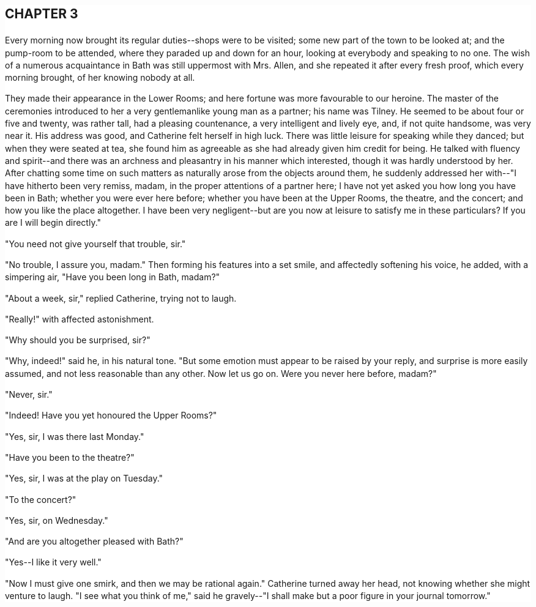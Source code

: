 
##  CHAPTER 3 

Every morning now brought its regular duties--shops were to be visited; some new part of the town to be looked at; and the pump-room to be attended, where they paraded up and down for an hour, looking at everybody and speaking to no one. The wish of a numerous acquaintance in Bath was still uppermost with Mrs. Allen, and she repeated it after every fresh proof, which every morning brought, of her knowing nobody at all. 

They made their appearance in the Lower Rooms; and here fortune was more favourable to our heroine. The master of the ceremonies introduced to her a very gentlemanlike young man as a partner; his name was Tilney. He seemed to be about four or five and twenty, was rather tall, had a pleasing countenance, a very intelligent and lively eye, and, if not quite handsome, was very near it. His address was good, and Catherine felt herself in high luck. There was little leisure for speaking while they danced; but when they were seated at tea, she found him as agreeable as she had already given him credit for being. He talked with fluency and spirit--and there was an archness and pleasantry in his manner which interested, though it was hardly understood by her. After chatting some time on such matters as naturally arose from the objects around them, he suddenly addressed her with--"I have hitherto been very remiss, madam, in the proper attentions of a partner here; I have not yet asked you how long you have been in Bath; whether you were ever here before; whether you have been at the Upper Rooms, the theatre, and the concert; and how you like the place altogether. I have been very negligent--but are you now at leisure to satisfy me in these particulars? If you are I will begin directly." 

"You need not give yourself that trouble, sir." 

"No trouble, I assure you, madam." Then forming his features into a set smile, and affectedly softening his voice, he added, with a simpering air, "Have you been long in Bath, madam?" 

"About a week, sir," replied Catherine, trying not to laugh. 

"Really!" with affected astonishment. 

"Why should you be surprised, sir?" 

"Why, indeed!" said he, in his natural tone. "But some emotion must appear to be raised by your reply, and surprise is more easily assumed, and not less reasonable than any other. Now let us go on. Were you never here before, madam?" 

"Never, sir." 

"Indeed! Have you yet honoured the Upper Rooms?" 

"Yes, sir, I was there last Monday." 

"Have you been to the theatre?" 

"Yes, sir, I was at the play on Tuesday." 

"To the concert?" 

"Yes, sir, on Wednesday." 

"And are you altogether pleased with Bath?" 

"Yes--I like it very well." 

"Now I must give one smirk, and then we may be rational again." Catherine turned away her head, not knowing whether she might venture to laugh. "I see what you think of me," said he gravely--"I shall make but a poor figure in your journal tomorrow." 
